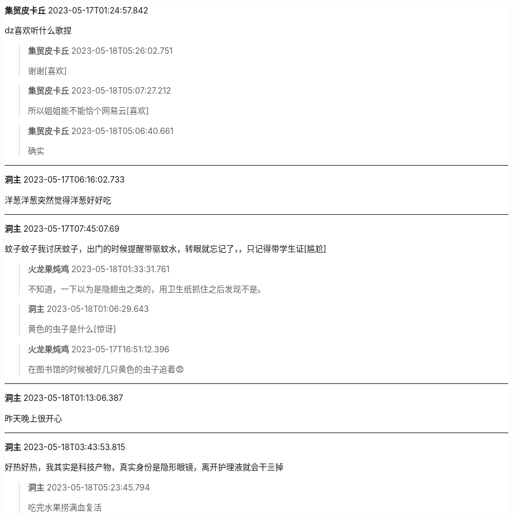 
**集贸皮卡丘** 2023-05-17T01:24:57.842

dz喜欢听什么歌捏

> **集贸皮卡丘** 2023-05-18T05:26:02.751
> 
> 谢谢[喜欢]


> **集贸皮卡丘** 2023-05-18T05:07:27.212
> 
> 所以姐姐能不能恰个网易云[喜欢]


> **集贸皮卡丘** 2023-05-18T05:06:40.661
> 
> 确实


---

**洞主** 2023-05-17T06:16:02.733

洋葱洋葱突然觉得洋葱好好吃

---

**洞主** 2023-05-17T07:45:07.69

蚊子蚊子我讨厌蚊子，出门的时候提醒带驱蚊水，转眼就忘记了，，只记得带学生证[尴尬]

> **火龙果炖鸡** 2023-05-18T01:33:31.761
> 
> 不知道，一下以为是隐翅虫之类的，用卫生纸抓住之后发现不是。


> **洞主** 2023-05-18T01:06:29.643
> 
> 黄色的虫子是什么[惊讶]


> **火龙果炖鸡** 2023-05-17T16:51:12.396
> 
> 在图书馆的时候被好几只黄色的虫子追着😨


---

**洞主** 2023-05-18T01:13:06.387

昨天晚上很开心

---

**洞主** 2023-05-18T03:43:53.815

好热好热，我其实是科技产物，真实身份是隐形眼镜，离开护理液就会干亖掉

> **洞主** 2023-05-18T05:23:45.794
> 
> 吃完水果捞满血复活
